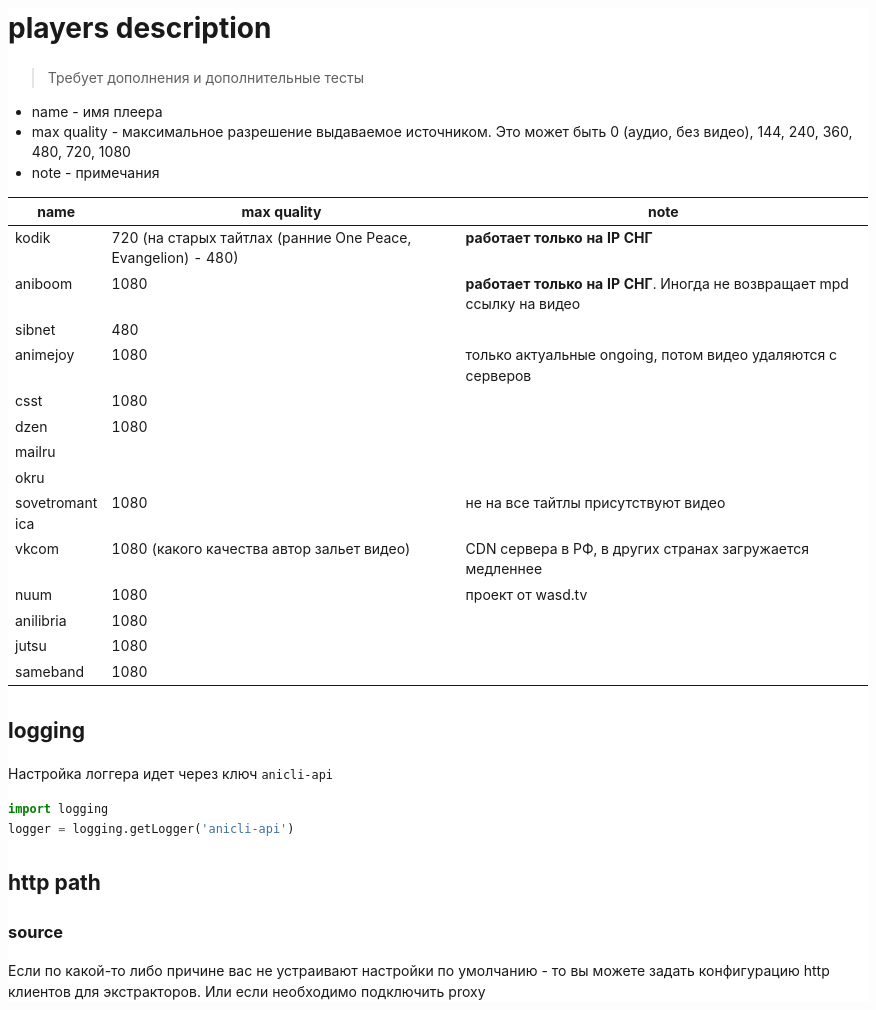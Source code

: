 
# players description

> Требует дополнения и дополнительные тесты

- name - имя плеера
- max quality - максимальное разрешение выдаваемое источником. Это может быть 0 (аудио, без видео), 144, 240, 360, 480, 720, 1080
- note - примечания

| name           | max quality                                                  | note                                                                    |
|----------------|--------------------------------------------------------------|-------------------------------------------------------------------------|
| kodik          | 720 (на старых тайтлах (ранние One Peace, Evangelion) - 480) | **работает только на IP СНГ**                                           |
| aniboom        | 1080                                                         | **работает только на IP СНГ**. Иногда не возвращает mpd ссылку на видео |
| sibnet         | 480                                                          |                                                                         |
| animejoy       | 1080                                                         | только актуальные ongoing, потом видео удаляются с серверов             |
| csst           | 1080                                                         |                                                                         |
| dzen           | 1080                                                         |                                                                         |
| mailru         |                                                              |                                                                         |
| okru           |                                                              |                                                                         |
| sovetromantica | 1080                                                         | не на все тайтлы присутствуют видео                                     |
| vkcom          | 1080 (какого качества автор зальет видео)                    | CDN сервера в РФ, в других странах загружается медленнее                |
| nuum           | 1080                                                         | проект от wasd.tv                                                       |
| anilibria      | 1080                                                         |                                                                         |
| jutsu          | 1080                                                         |                                                                         |
| sameband       | 1080                                                         |                                                                         |
  
## logging

Настройка логгера идет через ключ `anicli-api`

```python
import logging
logger = logging.getLogger('anicli-api')
```

## http path

### source

Если по какой-то либо причине вас не устраивают настройки по умолчанию - то вы можете задать
конфигурацию http клиентов для экстракторов. Или если необходимо подключить proxy
